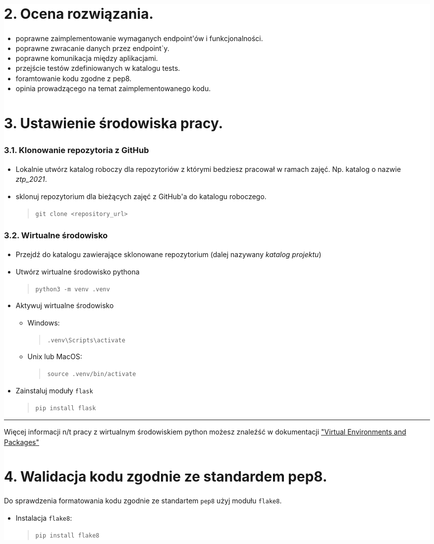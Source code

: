 
# 2. Ocena rozwiązania.

* poprawne zaimplementowanie wymaganych endpoint'ów i funkcjonalności.
* poprawne zwracanie danych przez endpoint`y.
* poprawne komunikacja między aplikacjami.
* przejście testów zdefiniowanych w katalogu tests.
* foramtowanie kodu zgodne z pep8.
* opinia prowadzącego na temat zaimplementowanego kodu.

# 3. Ustawienie środowiska pracy.

### 3.1. Klonowanie repozytoria z GitHub

- Lokalnie utwórz katalog roboczy dla repozytoriów z którymi bedziesz pracował w ramach zajęć. Np. katalog o nazwie _ztp_2021_. 

- sklonuj repozytorium dla bieżących zajęć z GitHub'a do katalogu roboczego.

  > `git clone <repository_url>`


### 3.2. Wirtualne środowisko 

- Przejdź do katalogu zawierające sklonowane repozytorium (dalej nazywany *katalog projektu*)

- Utwórz wirtualne środowisko pythona

  > `python3 -m venv .venv`

- Aktywuj wirtualne środowisko

  - Windows:

    > `.venv\Scripts\activate`

  - Unix lub MacOS:

    > `source .venv/bin/activate`

- Zainstaluj moduły `flask`

  > `pip install flask`

___

Więcej informacji n/t pracy z wirtualnym środowiskiem python możesz znaleźść w dokumentacji ["Virtual Environments and Packages"](https://docs.python.org/3.8/tutorial/venv.html)

# 4. Walidacja kodu zgodnie ze standardem pep8.

Do sprawdzenia formatowania kodu zgodnie ze standartem `pep8` użyj modułu `flake8`.

* Instalacja `flake8`:

  > `pip install flake8`
